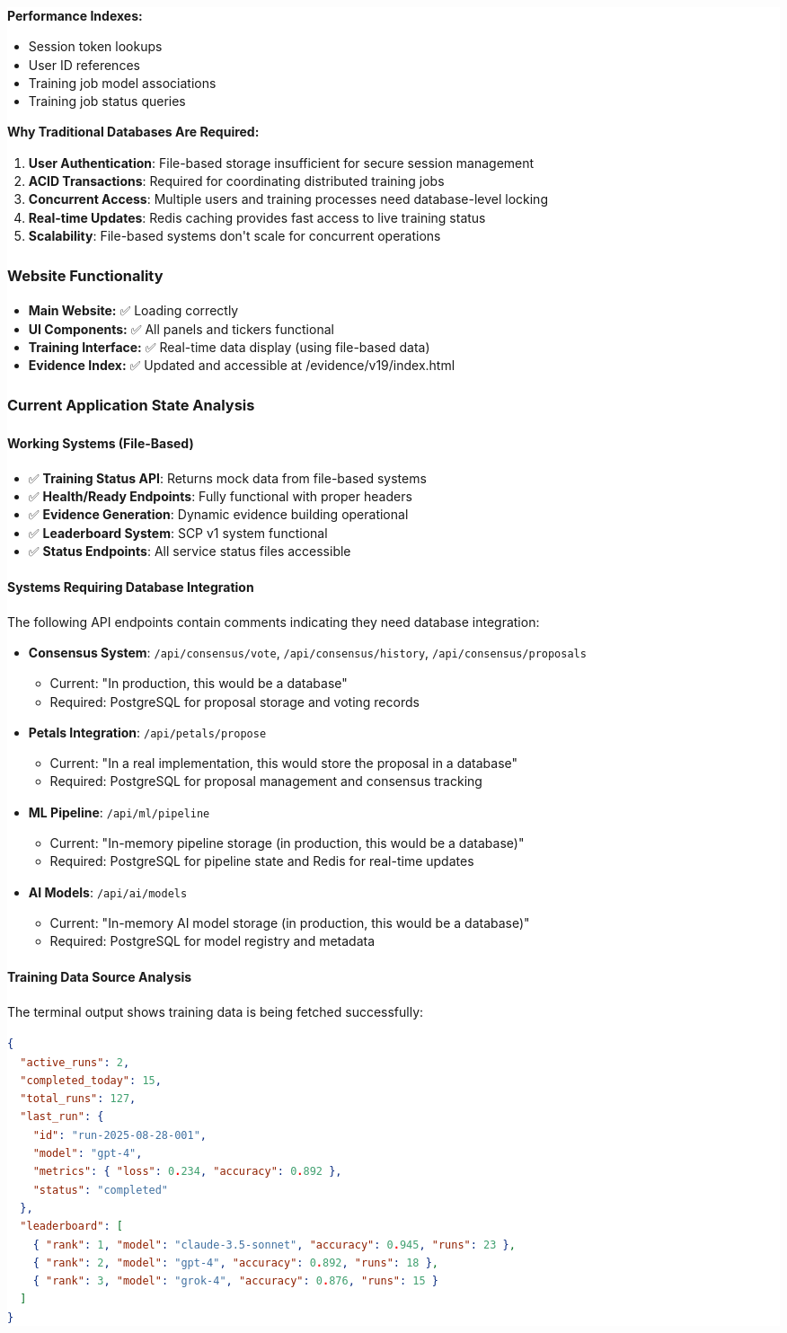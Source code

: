 **Performance Indexes:**
- Session token lookups
- User ID references
- Training job model associations
- Training job status queries

**Why Traditional Databases Are Required:**
1. **User Authentication**: File-based storage insufficient for secure session management
2. **ACID Transactions**: Required for coordinating distributed training jobs
3. **Concurrent Access**: Multiple users and training processes need database-level locking
4. **Real-time Updates**: Redis caching provides fast access to live training status
5. **Scalability**: File-based systems don't scale for concurrent operations

### Website Functionality
- **Main Website:** ✅ Loading correctly
- **UI Components:** ✅ All panels and tickers functional
- **Training Interface:** ✅ Real-time data display (using file-based data)
- **Evidence Index:** ✅ Updated and accessible at /evidence/v19/index.html

### Current Application State Analysis

#### **Working Systems (File-Based)**
- ✅ **Training Status API**: Returns mock data from file-based systems
- ✅ **Health/Ready Endpoints**: Fully functional with proper headers
- ✅ **Evidence Generation**: Dynamic evidence building operational
- ✅ **Leaderboard System**: SCP v1 system functional
- ✅ **Status Endpoints**: All service status files accessible

#### **Systems Requiring Database Integration**
The following API endpoints contain comments indicating they need database integration:

- **Consensus System**: `/api/consensus/vote`, `/api/consensus/history`, `/api/consensus/proposals`
  - Current: "In production, this would be a database"
  - Required: PostgreSQL for proposal storage and voting records

- **Petals Integration**: `/api/petals/propose`
  - Current: "In a real implementation, this would store the proposal in a database"
  - Required: PostgreSQL for proposal management and consensus tracking

- **ML Pipeline**: `/api/ml/pipeline`
  - Current: "In-memory pipeline storage (in production, this would be a database)"
  - Required: PostgreSQL for pipeline state and Redis for real-time updates

- **AI Models**: `/api/ai/models`
  - Current: "In-memory AI model storage (in production, this would be a database)"
  - Required: PostgreSQL for model registry and metadata

#### **Training Data Source Analysis**
The terminal output shows training data is being fetched successfully:
```json
{
  "active_runs": 2,
  "completed_today": 15,
  "total_runs": 127,
  "last_run": {
    "id": "run-2025-08-28-001",
    "model": "gpt-4",
    "metrics": { "loss": 0.234, "accuracy": 0.892 },
    "status": "completed"
  },
  "leaderboard": [
    { "rank": 1, "model": "claude-3.5-sonnet", "accuracy": 0.945, "runs": 23 },
    { "rank": 2, "model": "gpt-4", "accuracy": 0.892, "runs": 18 },
    { "rank": 3, "model": "grok-4", "accuracy": 0.876, "runs": 15 }
  ]
}
```